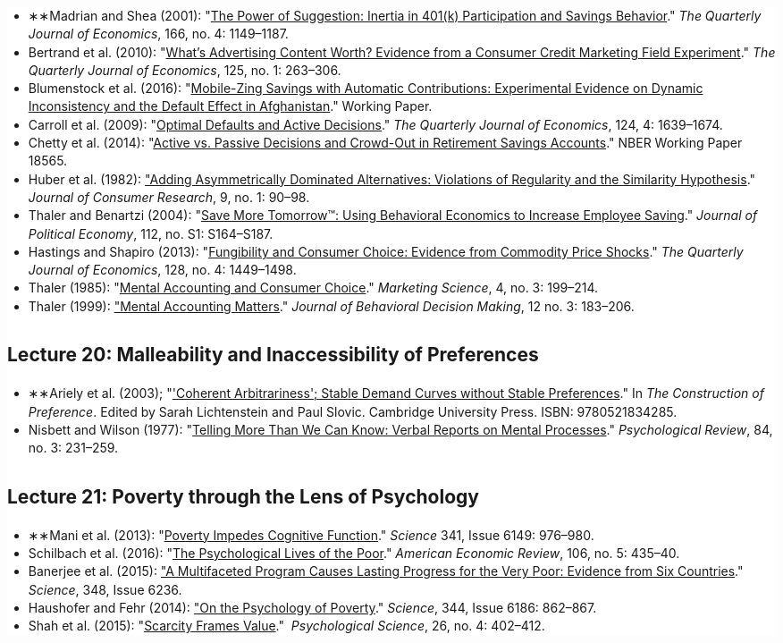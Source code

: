 *   ∗∗Madrian and Shea (2001): "[The Power of Suggestion: Inertia in 401(k) Participation and Savings Behavior](https://www.jstor.org/stable/2696456?seq=1#metadata_info_tab_contents)." _The Quarterly Journal of Economics_, 166, no. 4: 1149–1187.
*   Bertrand et al. (2010): "[What’s Advertising Content Worth? Evidence from a Consumer Credit Marketing Field Experiment](https://academic.oup.com/qje/article/125/1/263/1880334?login=true)." _The Quarterly Journal of Economics_, 125, no. 1: 263–306.
*   Blumenstock et al. (2016): "[Mobile-Zing Savings with Automatic Contributions: Experimental Evidence on Dynamic Inconsistency and the Default Effect in Afghanistan](https://www.poverty-action.org/publication/mobile-izing-savings-with-automatic-contributions-experimental-evidence-dynamic)." Working Paper. 
*   Carroll et al. (2009): "[Optimal Defaults and Active Decisions](https://academic.oup.com/qje/article/124/4/1639/1917201)." _The Quarterly Journal of Economics_, 124, 4: 1639–1674.
*   Chetty et al. (2014): "[Active vs. Passive Decisions and Crowd-Out in Retirement Savings Accounts](https://www.nber.org/papers/w18565)." NBER Working Paper 18565. 
*   Huber et al. (1982): ["Adding Asymmetrically Dominated Alternatives: Violations of Regularity and the Similarity Hypothesis](https://academic.oup.com/jcr/article-abstract/9/1/90/1839380)." _Journal of Consumer Research_, 9, no. 1: 90–98.
*   Thaler and Benartzi (2004): "[Save More Tomorrow™: Using Behavioral Economics to Increase Employee Saving](https://www.jstor.org/stable/10.1086/380085?seq=1#metadata_info_tab_contents)." _Journal of Political Economy_, 112, no. S1: S164–S187. 
*   Hastings and Shapiro (2013): "[Fungibility and Consumer Choice: Evidence from Commodity Price Shocks](https://academic.oup.com/qje/article/128/4/1449/1848495)." _The Quarterly Journal of Economics_, 128, no. 4: 1449–1498. 
*   Thaler (1985): "[Mental Accounting and Consumer Choice](https://www.jstor.org/stable/183904?seq=1#metadata_info_tab_contents)." _Marketing Science_, 4, no. 3: 199–214. 
*   Thaler (1999): ["Mental Accounting Matters](https://onlinelibrary.wiley.com/doi/abs/10.1002/%28SICI%291099-0771%28199909%2912%3A3%3C183%3A%3AAID-BDM318%3E3.0.CO%3B2-F)." _Journal of Behavioral Decision Making_, 12 no. 3: 183–206. 

Lecture 20: Malleability and Inaccessibility of Preferences
-----------------------------------------------------------

*   ∗∗Ariely et al. (2003); "['Coherent Arbitrariness'; Stable Demand Curves without Stable Preferences](https://www.cambridge.org/core/books/construction-of-preference/coherent-arbitrariness-stable-demand-curves-without-stable-preferences/430317C196AC3D1B4AFDD373FD3E5D90)." In _The Construction of Preference_. Edited by Sarah Lichtenstein and Paul Slovic. Cambridge University Press. ISBN: 9780521834285.
*   Nisbett and Wilson (1977): "[Telling More Than We Can Know: Verbal Reports on Mental Processes](https://psycnet.apa.org/record/1978-00295-001)." _Psychological Review_, 84, no. 3: 231–259. 

Lecture 21: Poverty through the Lens of Psychology
--------------------------------------------------

*   ∗∗Mani et al. (2013): "[Poverty Impedes Cognitive Function](https://science.sciencemag.org/content/341/6149/976)." _Science_ 341, Issue 6149: 976–980. 
*   Schilbach et al. (2016): "[The Psychological Lives of the Poor](https://www.aeaweb.org/articles?id=10.1257/aer.p20161101)." _American Economic Review_, 106, no. 5: 435–40.
*   Banerjee et al. (2015): ["A Multifaceted Program Causes Lasting Progress for the Very Poor: Evidence from Six Countries](https://science.sciencemag.org/content/348/6236/1260799)." _Science_, 348, Issue 6236. 
*   Haushofer and Fehr (2014): ["On the Psychology of Poverty](https://science.sciencemag.org/content/344/6186/862)." _Science_, 344, Issue 6186: 862–867.
*   Shah et al. (2015): "[Scarcity Frames Value](https://journals.sagepub.com/doi/full/10.1177/0956797614563958)."  _Psychological Science_, 26, no. 4: 402–412.
